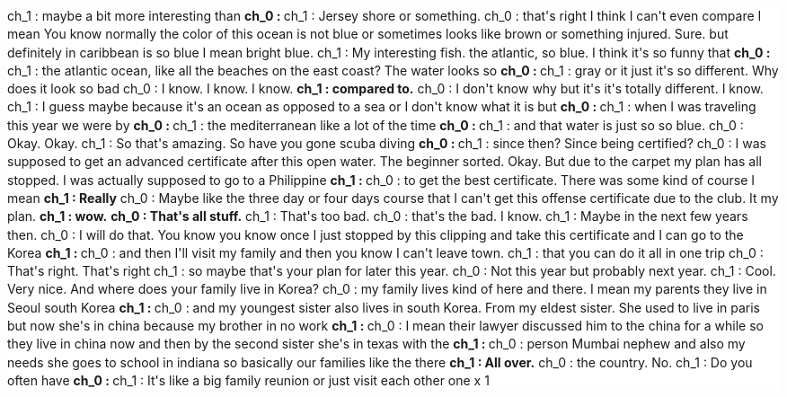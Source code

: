 ch_1 : <Yeah> <Yeah> maybe a bit more interesting than
**ch_0 : <Yeah> <Mhm>**
ch_1 : Jersey shore or something.
ch_0 : <Oh> that's right <yeah> I think I can't even compare I mean <yeah> You know normally the color of this ocean is not blue or sometimes looks like brown or something injured. Sure. <Yeah> but definitely in caribbean is so blue I mean <yeah> bright blue. <Yeah>
ch_1 : My interesting fish. <Yeah> <Yeah> the atlantic, so blue. <Yeah> I think it's so funny that
**ch_0 : <Mhm> <Mhm>**
ch_1 : the atlantic ocean, like all the beaches on the east coast? The water looks so
**ch_0 : <Mhm> <Mhm>**
ch_1 : gray or it just it's so different. Why does it look so bad
ch_0 : I know. I know. I know. <Yeah> <Yeah>
**ch_1 : compared to.**
ch_0 : I don't know why but it's it's totally different. I know. <Yeah>
ch_1 : <Yeah> I guess maybe because it's an ocean as opposed to a sea or I don't know what it is but
**ch_0 : <Mhm> <Mhm> <Mhm>**
ch_1 : when I was traveling this year we were by
**ch_0 : <Mhm>**
ch_1 : the mediterranean like a lot of the time
**ch_0 : <Mhm> <Mhm>**
ch_1 : and that water is just so so blue.
ch_0 : <Mhm> Okay. Okay. <Yeah>
ch_1 : <Yeah> So that's amazing. So have you gone scuba diving
**ch_0 : <Mhm>**
ch_1 : since then? Since being certified?
ch_0 : I was supposed to get an advanced certificate after this open water. The beginner sorted. Okay. But due to the carpet my plan has all stopped. <Yeah> I was actually supposed to go to a Philippine
**ch_1 : <Mhm>**
ch_0 : to get the best certificate. There was some kind of course I mean
**ch_1 : Really**
ch_0 : Maybe like the three day or four days course that I can't get this offense certificate due to the club. It my plan.
**ch_1 : wow.**
**ch_0 : That's all stuff.**
ch_1 : <Uh> That's too bad.
ch_0 : <Yeah> <Yeah> <Yeah> <Yeah> <Yeah> <Yeah> that's the bad. I know. <Yeah>
ch_1 : Maybe in the next few years then.
ch_0 : <Mhm> <Yeah> <Yeah> I will do that. You know you know once I just stopped by this clipping and take this certificate and I can go to the Korea
**ch_1 : <Yeah>**
ch_0 : and then I'll visit my family and then you know I can't leave town.
ch_1 : that you can do it all in one trip
ch_0 : That's right. That's right <yeah> <Yeah>
ch_1 : so maybe that's your plan for later this year.
ch_0 : <mm> Not this year but probably next year. <Yeah> <Yeah>
ch_1 : Cool. Very nice. And where does your family live in Korea?
ch_0 : <Oh> my family lives kind of here and there. I mean my parents they live in Seoul south Korea
**ch_1 : <Mhm>**
ch_0 : and my youngest sister also lives in south Korea. From my eldest sister. She used to live in paris but now she's in china because my brother in no work
**ch_1 : <Mhm>**
ch_0 : I mean their lawyer discussed him to the china for a while so they live in china now and then by the second sister she's in texas with the
**ch_1 : <Mhm> <Uh> <huh>**
ch_0 : <um> person <uh> Mumbai nephew and also my needs she goes to school in indiana so basically our families like the there
**ch_1 : All over.**
ch_0 : the country. <Yeah> No.
ch_1 : Do you often have
**ch_0 : <Huh>**
ch_1 : It's like a big family reunion or just visit each other one x 1